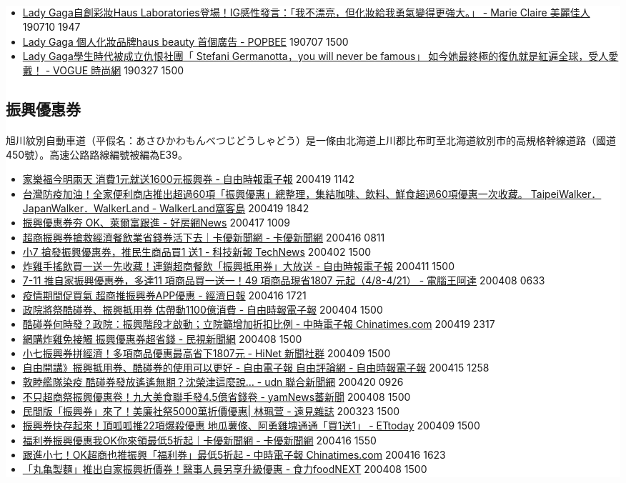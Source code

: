 - [Lady Gaga自創彩妝Haus Laboratories登場！IG感性發言：「我不漂亮，但化妝給我勇氣變得更強大。」 - Marie Claire 美麗佳人](https://www.marieclaire.com.tw/beauty/make-up/43632 "Lady Gaga自創彩妝Haus Laboratories登場！IG感性發言：「我不漂亮，但化妝給我勇氣變得更強大。」 - Marie Claire 美麗佳人") 190710 1947
- [Lady Gaga 個人化妝品牌haus beauty 首個廣告 - POPBEE](https://popbee.com/beauty/haus-beauty-lady-gaga-first-campaign/ "Lady Gaga 個人化妝品牌haus beauty 首個廣告 - POPBEE") 190707 1500
- [Lady Gaga學生時代被成立仇恨社團「 Stefani Germanotta，you will never be famous」 如今她最終極的復仇就是紅遍全球，受人愛戴！ - VOGUE 時尚網](https://www.vogue.com.tw/feature/content-46426 "Lady Gaga學生時代被成立仇恨社團「 Stefani Germanotta，you will never be famous」 如今她最終極的復仇就是紅遍全球，受人愛戴！ - VOGUE 時尚網") 190327 1500

## 振興優惠券

旭川紋別自動車道（平假名：あさひかわもんべつじどうしゃどう）是一條由北海道上川郡比布町至北海道紋別市的高規格幹線道路（國道450號）。高速公路路線編號被編為E39。
- [家樂福今明兩天 消費1元就送1600元振興券 - 自由時報電子報](https://ec.ltn.com.tw/article/breakingnews/3138561 "家樂福今明兩天 消費1元就送1600元振興券 - 自由時報電子報") 200419 1142
- [台灣防疫加油！全家便利商店推出超過60項「振興優惠」總整理，集結咖啡、飲料、鮮食超過60項優惠一次收藏。 TaipeiWalker．JapanWalker．WalkerLand - WalkerLand窩客島](https://www.walkerland.com.tw/subject/view/258455 "台灣防疫加油！全家便利商店推出超過60項「振興優惠」總整理，集結咖啡、飲料、鮮食超過60項優惠一次收藏。 TaipeiWalker．JapanWalker．WalkerLand - WalkerLand窩客島") 200419 1842
- [振興優惠券夯 OK、萊爾富跟進 - 好房網News](https://news.housefun.com.tw/news/article/121467252263.html "振興優惠券夯 OK、萊爾富跟進 - 好房網News") 200417 1009
- [超商振興券搶救經濟餐飲業省錢券活下去｜卡優新聞網 - 卡優新聞網](https://www.cardu.com.tw/news/detail.php?40466 "超商振興券搶救經濟餐飲業省錢券活下去｜卡優新聞網 - 卡優新聞網") 200416 0811
- [小7 搶發振興優惠券，推民生商品買1 送1 - 科技新報 TechNews](https://technews.tw/2020/04/02/7-11-snatch-the-promotion-coupon-push-the-product-to-buy-1-get-1-free/ "小7 搶發振興優惠券，推民生商品買1 送1 - 科技新報 TechNews") 200402 1500
- [炸雞手搖飲買一送一先收藏！連鎖超商餐飲「振興抵用券」大放送 - 自由時報電子報](https://playing.ltn.com.tw/article/19336/1 "炸雞手搖飲買一送一先收藏！連鎖超商餐飲「振興抵用券」大放送 - 自由時報電子報") 200411 1500
- [7-11 推自家振興優惠券，多達11 項商品買一送一！49 項商品現省1807 元起（4/8-4/21） - 電腦王阿達](https://www.kocpc.com.tw/archives/315783 "7-11 推自家振興優惠券，多達11 項商品買一送一！49 項商品現省1807 元起（4/8-4/21） - 電腦王阿達") 200408 0633
- [疫情期間促買氣 超商推振興券APP優惠 - 經濟日報](https://money.udn.com/money/story/5612/4496963 "疫情期間促買氣 超商推振興券APP優惠 - 經濟日報") 200416 1721
- [政院將祭酷碰券、振興抵用券 估帶動1100億消費 - 自由時報電子報](https://ec.ltn.com.tw/article/breakingnews/3122604 "政院將祭酷碰券、振興抵用券 估帶動1100億消費 - 自由時報電子報") 200404 1500
- [酷碰券何時發？政院：振興階段才啟動；立院籲增加折扣比例 - 中時電子報 Chinatimes.com](https://www.chinatimes.com/realtimenews/20200419003451-260410 "酷碰券何時發？政院：振興階段才啟動；立院籲增加折扣比例 - 中時電子報 Chinatimes.com") 200419 2317
- [網購炸雞免接觸 振興優惠券超省錢 - 民視新聞網](https://www.ftvnews.com.tw/news/detail/2020408W0090 "網購炸雞免接觸 振興優惠券超省錢 - 民視新聞網") 200408 1500
- [小七振興券拼經濟！多項商品優惠最高省下1807元 - HiNet 新聞社群](https://times.hinet.net/news/22854932 "小七振興券拼經濟！多項商品優惠最高省下1807元 - HiNet 新聞社群") 200409 1500
- [自由開講》振興抵用券、酷碰券的使用可以更好 - 自由電子報 自由評論網 - 自由時報電子報](https://talk.ltn.com.tw/article/breakingnews/3134372 "自由開講》振興抵用券、酷碰券的使用可以更好 - 自由電子報 自由評論網 - 自由時報電子報") 200415 1258
- [敦睦艦隊染疫 酷碰券發放遙遙無期？沈榮津這麼說… - udn 聯合新聞網](https://udn.com/news/story/7238/4504627 "敦睦艦隊染疫 酷碰券發放遙遙無期？沈榮津這麼說… - udn 聯合新聞網") 200420 0926
- [不只超商祭振興優惠卷！九大美食聯手發4.5億省錢卷 - yamNews蕃新聞](https://n.yam.com/Article/20200408914595 "不只超商祭振興優惠卷！九大美食聯手發4.5億省錢卷 - yamNews蕃新聞") 200408 1500
- [民間版「振興券」來了！美廉社祭5000萬折價優惠| 林珮萱 - 遠見雜誌](https://www.gvm.com.tw/article/71695 "民間版「振興券」來了！美廉社祭5000萬折價優惠| 林珮萱 - 遠見雜誌") 200323 1500
- [振興券快存起來！頂呱呱推22項爆殺優惠 地瓜薯條、阿勇雞塊通通「買1送1」 - ETtoday](https://travel.ettoday.net/article/1687481.htm "振興券快存起來！頂呱呱推22項爆殺優惠 地瓜薯條、阿勇雞塊通通「買1送1」 - ETtoday") 200409 1500
- [福利券振興優惠我OK你來領最低5折起｜卡優新聞網 - 卡優新聞網](https://www.cardu.com.tw/epoint/detail.php?33133 "福利券振興優惠我OK你來領最低5折起｜卡優新聞網 - 卡優新聞網") 200416 1550
- [跟進小七！OK超商也推振興「福利券」最低5折起 - 中時電子報 Chinatimes.com](https://www.chinatimes.com/realtimenews/20200416003714-260410 "跟進小七！OK超商也推振興「福利券」最低5折起 - 中時電子報 Chinatimes.com") 200416 1623
- [「丸亀製麵」推出自家振興折價券！醫事人員另享升級優惠 - 食力foodNEXT](https://www.foodnext.net/life/recipes/lunch/paper/5616432760 "「丸亀製麵」推出自家振興折價券！醫事人員另享升級優惠 - 食力foodNEXT") 200408 1500
